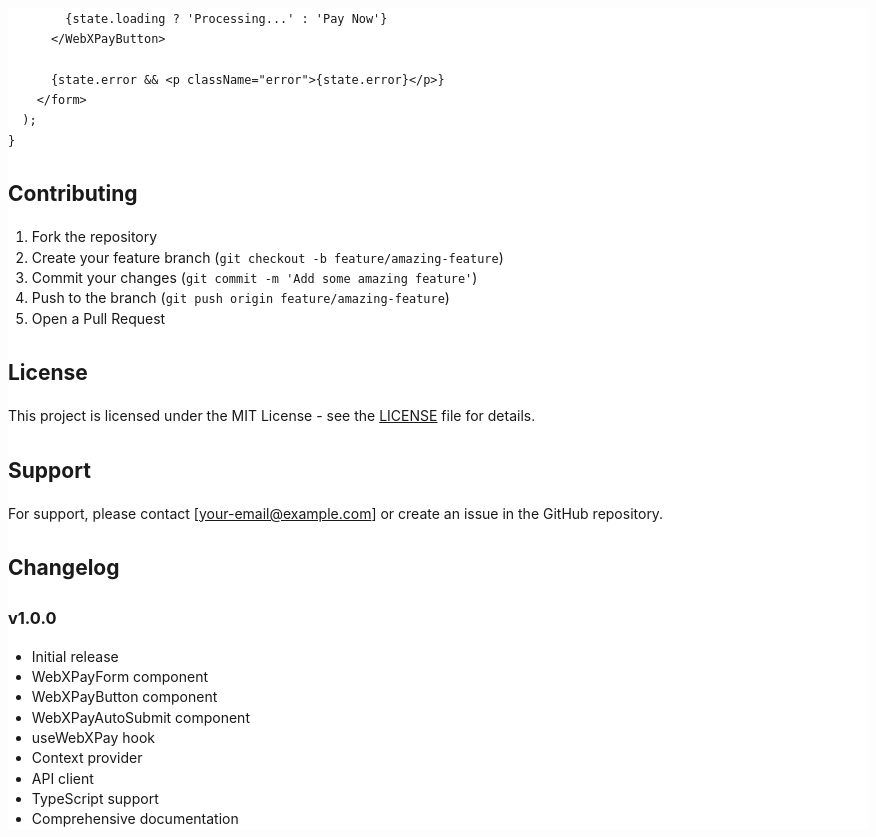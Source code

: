 ```tsx
        {state.loading ? 'Processing...' : 'Pay Now'}
      </WebXPayButton>

      {state.error && <p className="error">{state.error}</p>}
    </form>
  );
}
```

## Contributing

1. Fork the repository
2. Create your feature branch (`git checkout -b feature/amazing-feature`)
3. Commit your changes (`git commit -m 'Add some amazing feature'`)
4. Push to the branch (`git push origin feature/amazing-feature`)
5. Open a Pull Request

## License

This project is licensed under the MIT License - see the [LICENSE](LICENSE) file for details.

## Support

For support, please contact [your-email@example.com] or create an issue in the GitHub repository.

## Changelog

### v1.0.0
- Initial release
- WebXPayForm component
- WebXPayButton component
- WebXPayAutoSubmit component
- useWebXPay hook
- Context provider
- API client
- TypeScript support
- Comprehensive documentation
